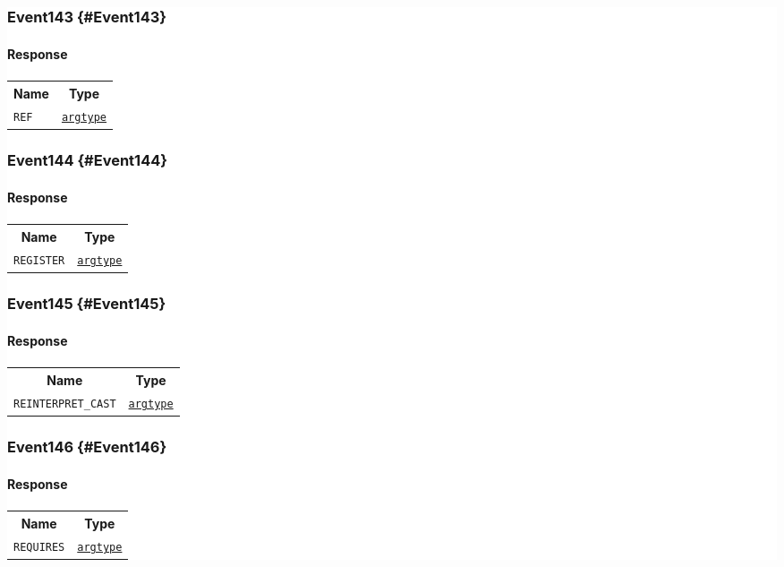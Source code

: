 ### Event143 {#Event143}




#### Response
<table>
    <tr><th>Name</th><th>Type</th></tr>
    <tr>
            <td><code>REF</code></td>
            <td>
                <code><a class='link' href='#argtype'>argtype</a></code>
            </td>
        </tr></table>

### Event144 {#Event144}




#### Response
<table>
    <tr><th>Name</th><th>Type</th></tr>
    <tr>
            <td><code>REGISTER</code></td>
            <td>
                <code><a class='link' href='#argtype'>argtype</a></code>
            </td>
        </tr></table>

### Event145 {#Event145}




#### Response
<table>
    <tr><th>Name</th><th>Type</th></tr>
    <tr>
            <td><code>REINTERPRET_CAST</code></td>
            <td>
                <code><a class='link' href='#argtype'>argtype</a></code>
            </td>
        </tr></table>

### Event146 {#Event146}




#### Response
<table>
    <tr><th>Name</th><th>Type</th></tr>
    <tr>
            <td><code>REQUIRES</code></td>
            <td>
                <code><a class='link' href='#argtype'>argtype</a></code>
            </td>
        </tr></table>
